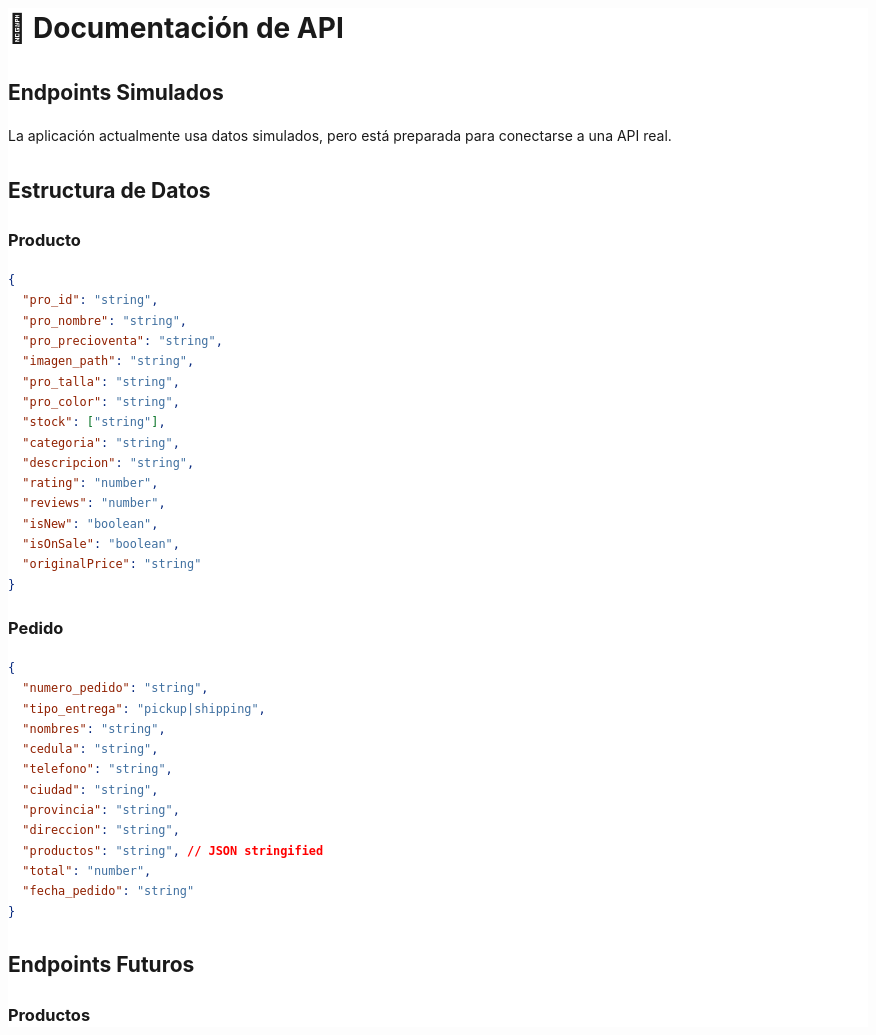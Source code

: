 # 📡 Documentación de API

## Endpoints Simulados

La aplicación actualmente usa datos simulados, pero está preparada para conectarse a una API real.

## Estructura de Datos

### Producto
```json
{
  "pro_id": "string",
  "pro_nombre": "string",
  "pro_precioventa": "string",
  "imagen_path": "string",
  "pro_talla": "string",
  "pro_color": "string",
  "stock": ["string"],
  "categoria": "string",
  "descripcion": "string",
  "rating": "number",
  "reviews": "number",
  "isNew": "boolean",
  "isOnSale": "boolean",
  "originalPrice": "string"
}
```

### Pedido
```json
{
  "numero_pedido": "string",
  "tipo_entrega": "pickup|shipping",
  "nombres": "string",
  "cedula": "string",
  "telefono": "string",
  "ciudad": "string",
  "provincia": "string",
  "direccion": "string",
  "productos": "string", // JSON stringified
  "total": "number",
  "fecha_pedido": "string"
}
```

## Endpoints Futuros

### Productos
